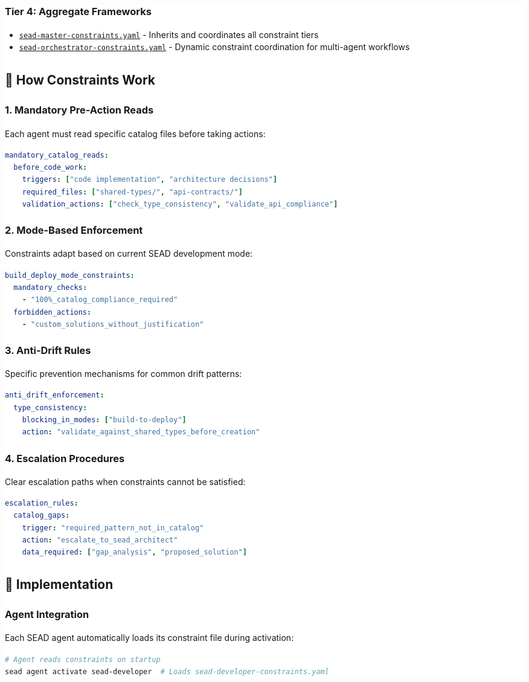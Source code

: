 ### Tier 4: Aggregate Frameworks
- [`sead-master-constraints.yaml`](./sead-master-constraints.yaml) - Inherits and coordinates all constraint tiers
- [`sead-orchestrator-constraints.yaml`](./sead-orchestrator-constraints.yaml) - Dynamic constraint coordination for multi-agent workflows

## 🔧 How Constraints Work

### 1. **Mandatory Pre-Action Reads**
Each agent must read specific catalog files before taking actions:
```yaml
mandatory_catalog_reads:
  before_code_work:
    triggers: ["code implementation", "architecture decisions"]
    required_files: ["shared-types/", "api-contracts/"]
    validation_actions: ["check_type_consistency", "validate_api_compliance"]
```

### 2. **Mode-Based Enforcement**
Constraints adapt based on current SEAD development mode:
```yaml
build_deploy_mode_constraints:
  mandatory_checks:
    - "100%_catalog_compliance_required"
  forbidden_actions:
    - "custom_solutions_without_justification"
```

### 3. **Anti-Drift Rules**
Specific prevention mechanisms for common drift patterns:
```yaml
anti_drift_enforcement:
  type_consistency:
    blocking_in_modes: ["build-to-deploy"]
    action: "validate_against_shared_types_before_creation"
```

### 4. **Escalation Procedures**
Clear escalation paths when constraints cannot be satisfied:
```yaml
escalation_rules:
  catalog_gaps:
    trigger: "required_pattern_not_in_catalog"
    action: "escalate_to_sead_architect"
    data_required: ["gap_analysis", "proposed_solution"]
```

## 🚀 Implementation

### Agent Integration
Each SEAD agent automatically loads its constraint file during activation:
```bash
# Agent reads constraints on startup
sead agent activate sead-developer  # Loads sead-developer-constraints.yaml
```
